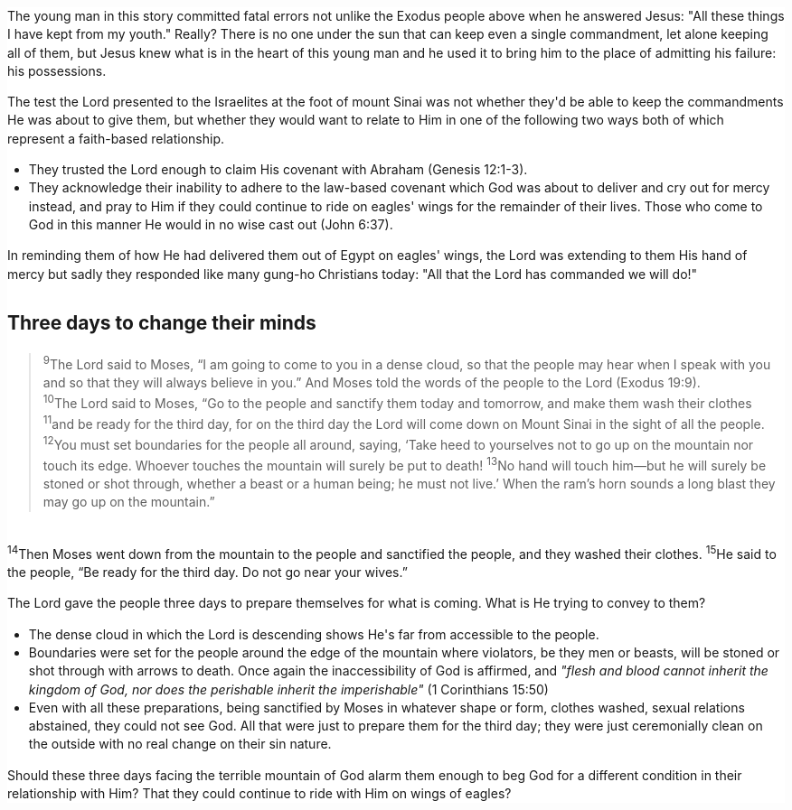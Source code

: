 The young man in this story committed fatal errors not unlike the Exodus people above when he answered Jesus: "All these things I have kept from my youth." Really? There is no one under the sun that can keep even a single commandment, let alone keeping all of them, but Jesus knew what is in the heart of this young man and he used it to bring him to the place of admitting his failure: his possessions.

The test the Lord presented to the Israelites at the foot of mount Sinai was not whether they'd be able to keep the commandments He was about to give them, but whether they would want to relate to Him in one of the following two ways both of which represent a faith-based relationship.

- They trusted the Lord enough to claim His covenant with Abraham (Genesis 12:1-3).
- They acknowledge their inability to adhere to the law-based covenant which God was about to deliver and cry out for mercy instead, and pray to Him if they could continue to ride on eagles' wings for the remainder of their lives. Those who come to God in this manner He would in no wise cast out (John 6:37).

In reminding them of how He had delivered them out of Egypt on eagles' wings, the Lord was extending to them His hand of mercy but sadly they responded like many gung-ho Christians today: "All that the Lord has commanded we will do!"

## Three days to change their minds

> <sup>9</sup>The Lord said to Moses, “I am going to come to you in a dense cloud, so that the people may hear when I speak with you and so that they will always believe in you.” And Moses told the words of the people to the Lord (Exodus 19:9).<br />
<sup>10</sup>The Lord said to Moses, “Go to the people and sanctify them today and tomorrow, and make them wash their clothes <sup>11</sup>and be ready for the third day, for on the third day the Lord will come down on Mount Sinai in the sight of all the people. <sup>12</sup>You must set boundaries for the people all around, saying, ‘Take heed to yourselves not to go up on the mountain nor touch its edge. Whoever touches the mountain will surely be put to death! <sup>13</sup>No hand will touch him—but he will surely be stoned or shot through, whether a beast or a human being; he must not live.’ When the ram’s horn sounds a long blast they may go up on the mountain.”
<br />
<sup>14</sup>Then Moses went down from the mountain to the people and sanctified the people, and they washed their clothes. <sup>15</sup>He said to the people, “Be ready for the third day. Do not go near your wives.”

The Lord gave the people three days to prepare themselves for what is coming. What is He trying to convey to them?

- The dense cloud in which the Lord is descending shows He's far from accessible to the people.
- Boundaries were set for the people around the edge of the mountain where violators, be they men or beasts, will be stoned or shot through with arrows to death. Once again the inaccessibility of God is affirmed, and <em>"flesh and blood cannot inherit the kingdom of God, nor does the perishable inherit the imperishable"</em> (1 Corinthians 15:50)
- Even with all these preparations, being sanctified by Moses in whatever shape or form, clothes washed, sexual relations abstained, they could not see God. All that were just to prepare them for the third day; they were just ceremonially clean on the outside with no real change on their sin nature.

Should these three days facing the terrible mountain of God alarm them enough to beg God for a different condition in their relationship with Him? That they could continue to ride with Him on wings of eagles?
